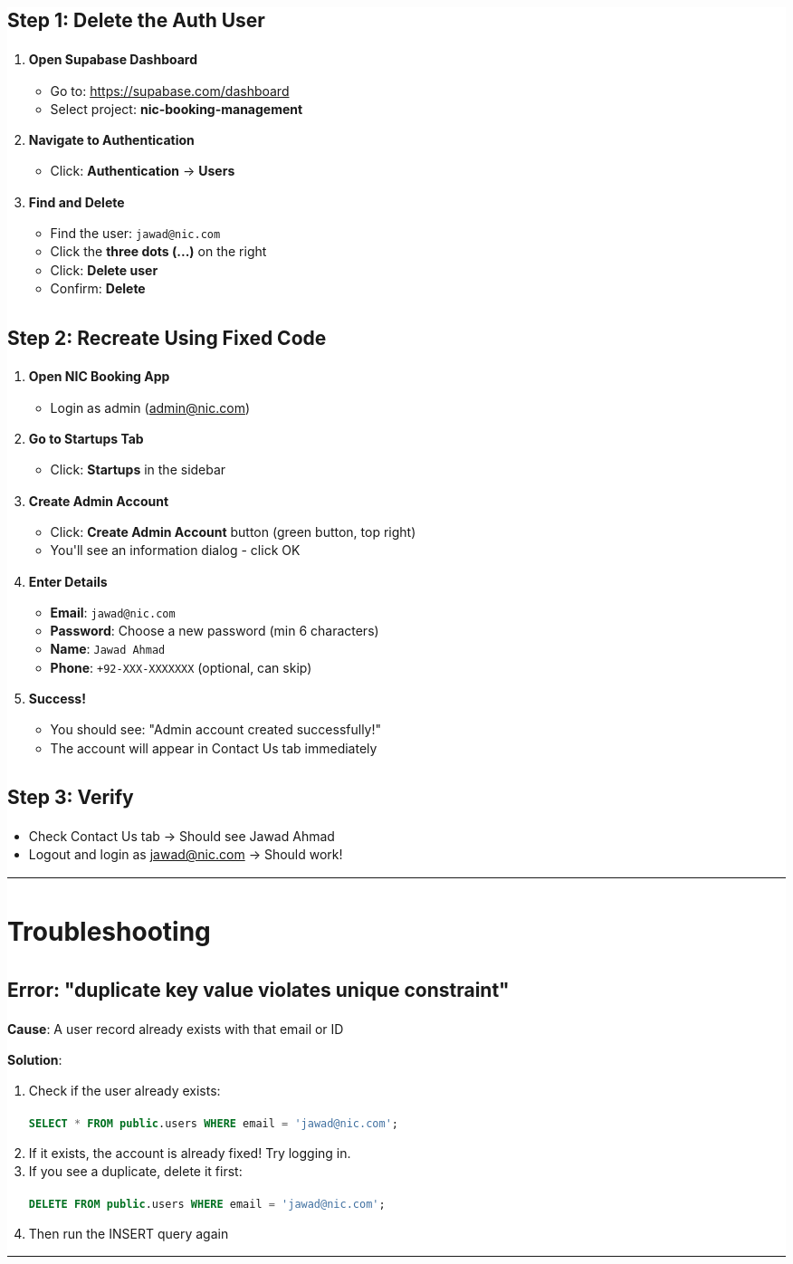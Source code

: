 ## Step 1: Delete the Auth User

1. **Open Supabase Dashboard**
   - Go to: https://supabase.com/dashboard
   - Select project: **nic-booking-management**

2. **Navigate to Authentication**
   - Click: **Authentication** → **Users**

3. **Find and Delete**
   - Find the user: `jawad@nic.com`
   - Click the **three dots (...)** on the right
   - Click: **Delete user**
   - Confirm: **Delete**

## Step 2: Recreate Using Fixed Code

1. **Open NIC Booking App**
   - Login as admin (admin@nic.com)

2. **Go to Startups Tab**
   - Click: **Startups** in the sidebar

3. **Create Admin Account**
   - Click: **Create Admin Account** button (green button, top right)
   - You'll see an information dialog - click OK

4. **Enter Details**
   - **Email**: `jawad@nic.com`
   - **Password**: Choose a new password (min 6 characters)
   - **Name**: `Jawad Ahmad`
   - **Phone**: `+92-XXX-XXXXXXX` (optional, can skip)

5. **Success!**
   - You should see: "Admin account created successfully!"
   - The account will appear in Contact Us tab immediately

## Step 3: Verify
- Check Contact Us tab → Should see Jawad Ahmad
- Logout and login as jawad@nic.com → Should work!

---

# Troubleshooting

## Error: "duplicate key value violates unique constraint"

**Cause**: A user record already exists with that email or ID

**Solution**:
1. Check if the user already exists:
   ```sql
   SELECT * FROM public.users WHERE email = 'jawad@nic.com';
   ```
2. If it exists, the account is already fixed! Try logging in.
3. If you see a duplicate, delete it first:
   ```sql
   DELETE FROM public.users WHERE email = 'jawad@nic.com';
   ```
4. Then run the INSERT query again

---